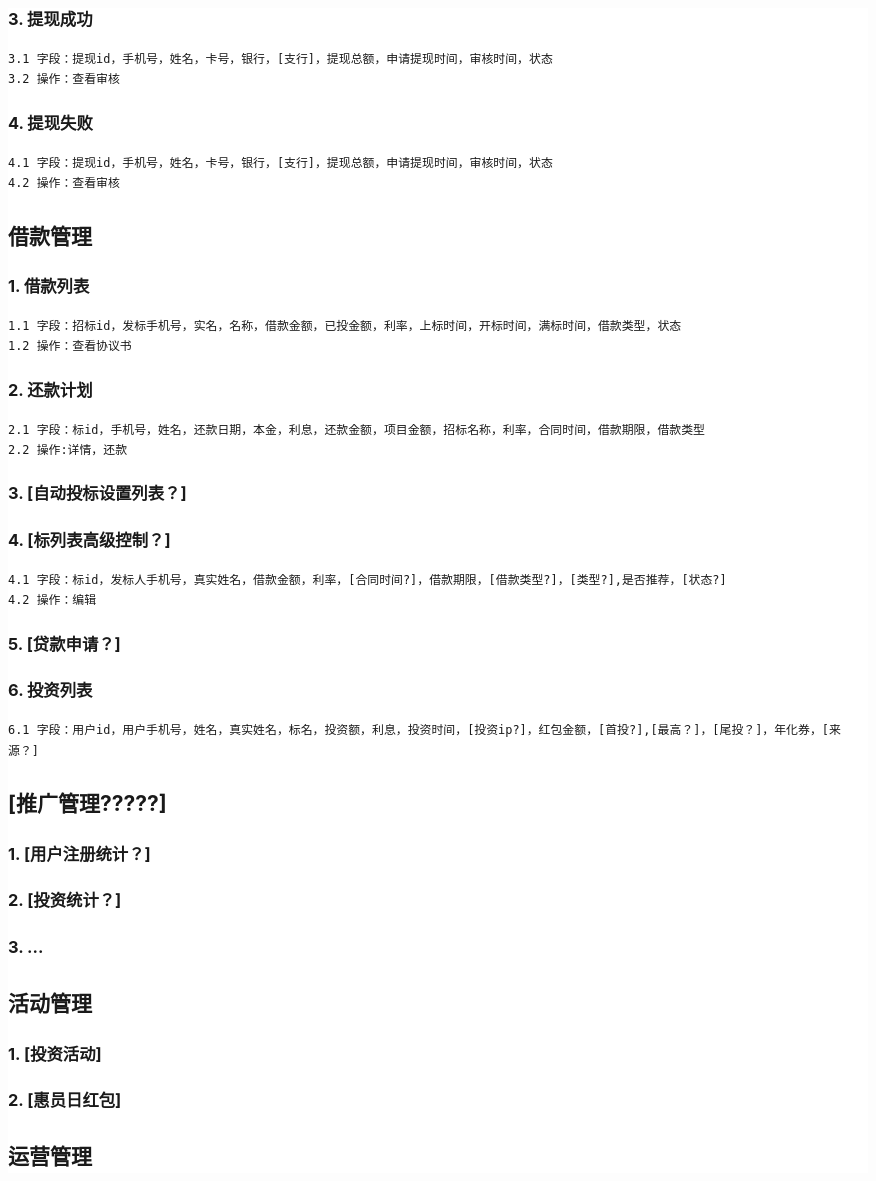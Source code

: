 ### 3. 提现成功
	3.1 字段：提现id，手机号，姓名，卡号，银行，[支行]，提现总额，申请提现时间，审核时间，状态
    3.2 操作：查看审核
    
### 4. 提现失败
	4.1 字段：提现id，手机号，姓名，卡号，银行，[支行]，提现总额，申请提现时间，审核时间，状态
    4.2 操作：查看审核
    
    
## 借款管理

### 1. 借款列表
	1.1 字段：招标id，发标手机号，实名，名称，借款金额，已投金额，利率，上标时间，开标时间，满标时间，借款类型，状态
    1.2 操作：查看协议书
    
### 2. 还款计划
	2.1 字段：标id，手机号，姓名，还款日期，本金，利息，还款金额，项目金额，招标名称，利率，合同时间，借款期限，借款类型
    2.2 操作:详情，还款
    
### 3. [自动投标设置列表？]

### 4. [标列表高级控制？]
	4.1 字段：标id，发标人手机号，真实姓名，借款金额，利率，[合同时间?]，借款期限，[借款类型?]，[类型?],是否推荐，[状态?]
    4.2 操作：编辑
    
### 5. [贷款申请？]

### 6. 投资列表
	6.1 字段：用户id，用户手机号，姓名，真实姓名，标名，投资额，利息，投资时间，[投资ip?]，红包金额，[首投?],[最高？]，[尾投？]，年化券，[来源？]
    
## [推广管理?????]

### 1. [用户注册统计？]

### 2. [投资统计？]

### 3. ...


## 活动管理

### 1. [投资活动]

### 2. [惠员日红包]


## 运营管理
